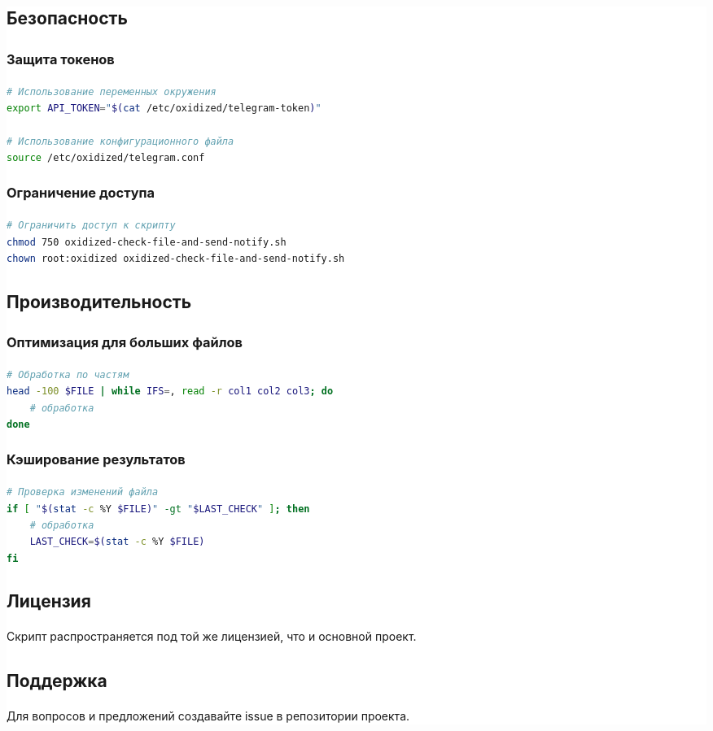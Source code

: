## Безопасность

### Защита токенов
```bash
# Использование переменных окружения
export API_TOKEN="$(cat /etc/oxidized/telegram-token)"

# Использование конфигурационного файла
source /etc/oxidized/telegram.conf
```

### Ограничение доступа
```bash
# Ограничить доступ к скрипту
chmod 750 oxidized-check-file-and-send-notify.sh
chown root:oxidized oxidized-check-file-and-send-notify.sh
```

## Производительность

### Оптимизация для больших файлов
```bash
# Обработка по частям
head -100 $FILE | while IFS=, read -r col1 col2 col3; do
    # обработка
done
```

### Кэширование результатов
```bash
# Проверка изменений файла
if [ "$(stat -c %Y $FILE)" -gt "$LAST_CHECK" ]; then
    # обработка
    LAST_CHECK=$(stat -c %Y $FILE)
fi
```

## Лицензия

Скрипт распространяется под той же лицензией, что и основной проект.

## Поддержка

Для вопросов и предложений создавайте issue в репозитории проекта.

